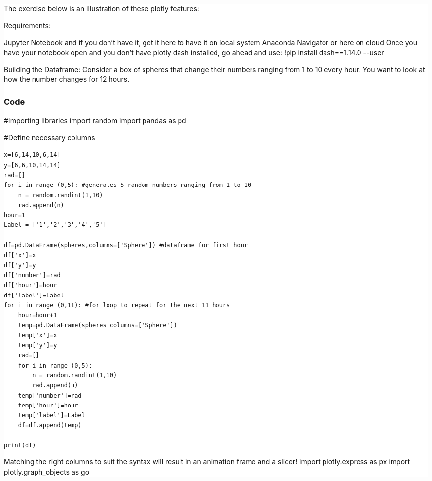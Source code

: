 The exercise below is an illustration of these plotly features:
    
Requirements:
    
Jupyter Notebook and if you don’t have it, get it here to have it on local system [Anaconda Navigator](https://www.anaconda.com/) or here on [cloud](https://colab.research.google.com/)
Once you have your notebook open and you don’t have plotly dash installed, go ahead and use: !pip install dash==1.14.0 --user
    
Building the Dataframe:
Consider a box of spheres that change their numbers ranging from 1 to 10 every hour. You want to look at how the number changes for 12 hours.

### Code

#Importing libraries
import random
import pandas as pd

#Define necessary columns
```spheres=[1,2,3,4,5]
x=[6,14,10,6,14]
y=[6,6,10,14,14]
rad=[]
for i in range (0,5): #generates 5 random numbers ranging from 1 to 10
    n = random.randint(1,10)
    rad.append(n)
hour=1
Label = ['1','2','3','4','5']

df=pd.DataFrame(spheres,columns=['Sphere']) #dataframe for first hour
df['x']=x
df['y']=y
df['number']=rad
df['hour']=hour
df['label']=Label
for i in range (0,11): #for loop to repeat for the next 11 hours
    hour=hour+1
    temp=pd.DataFrame(spheres,columns=['Sphere'])
    temp['x']=x
    temp['y']=y
    rad=[]
    for i in range (0,5):
        n = random.randint(1,10)
        rad.append(n)
    temp['number']=rad
    temp['hour']=hour
    temp['label']=Label
    df=df.append(temp)  
    
print(df)
```

Matching the right columns to suit the syntax will result in an animation frame and a slider!
import plotly.express as px
import plotly.graph_objects as go
